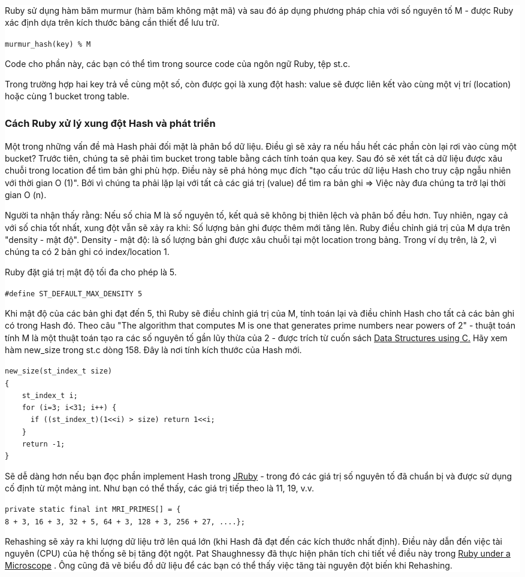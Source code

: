 Ruby sử dụng hàm băm murmur (hàm băm không mật mã) và sau đó áp dụng phương pháp chia với số nguyên tố M - được Ruby xác định dựa trên kích thước bảng cần thiết để lưu trữ.

`murmur_hash(key) % M`

Code cho phần này, các bạn có thể tìm trong source code của ngôn ngữ Ruby, tệp st.c.

Trong trường hợp hai key trả về cùng một số, còn được gọi là xung đột hash:  value sẽ được liên kết vào cùng một vị trí (location) hoặc cùng 1 bucket trong table.

### Cách Ruby xử lý xung đột Hash và phát triển

Một trong những vấn đề mà Hash phải đối mặt là phân bổ dữ liệu.
Điều gì sẽ xảy ra nếu hầu hết các phần còn lại rơi vào cùng một bucket?
Trước tiên, chúng ta sẽ phải tìm bucket trong table bằng cách tính toán qua key. Sau đó sẽ xét tất cả dữ liệu được xâu chuỗi trong location để tìm bản ghi phù hợp. 
Điều này sẽ phá hỏng mục đích "tạo cấu trúc dữ liệu Hash cho truy cập ngẫu nhiên với thời gian O (1)". Bởi vì chúng ta phải lặp lại với tất cả các giá trị (value) để tìm ra bản ghi
=> Việc này đưa chúng ta trở lại thời gian O (n).

Người ta nhận thấy rằng: Nếu số chia M là số nguyên tố, kết quả sẽ không bị thiên lệch và phân bố đều hơn.
Tuy nhiên, ngay cả với số chia tốt nhất, xung đột vẫn sẽ xảy ra khi: Số lượng bản ghi được thêm mới tăng lên.
Ruby điều chỉnh giá trị của M dựa trên "density - mật độ".
Density - mật độ:  là số lượng bản ghi được xâu chuỗi tại một location trong bảng. 
Trong ví dụ trên,  là 2, vì chúng ta có 2 bản ghi có index/location 1.

Ruby đặt giá trị mật độ tối đa cho phép là 5.

`#define ST_DEFAULT_MAX_DENSITY 5`

Khi mật độ của các bản ghi đạt đến 5, thì Ruby sẽ điều chỉnh giá trị của M, tính toán lại và điều chỉnh Hash cho tất cả các bản ghi có trong Hash đó. Theo câu "The algorithm that computes M is one that generates prime numbers near powers of 2" - thuật toán tính M là một thuật toán tạo ra các số nguyên tố gần lũy thừa của 2 - được trích từ cuốn sách
[ Data Structures using C.](https://www.amazon.com/Data-Structures-Using-Aaron-Tenenbaum/dp/0131997467) 
Hãy xem hàm new_size trong st.c dòng 158. Đây là nơi tính kích thước của Hash mới.

```
new_size(st_index_t size)
{
    st_index_t i;
    for (i=3; i<31; i++) {
      if ((st_index_t)(1<<i) > size) return 1<<i;
    }
    return -1;
}
```

Sẽ dễ dàng hơn nếu bạn đọc phần implement Hash trong [ JRuby](https://github.com/jruby/jruby/blob/master/core/src/main/java/org/jruby/RubyHash.java) - trong đó các giá trị số nguyên tố đã chuẩn bị và được sử dụng cố định từ một mảng int. Như bạn có thể thấy, các giá trị tiếp theo là 11, 19, v.v.

```
private static final int MRI_PRIMES[] = {
8 + 3, 16 + 3, 32 + 5, 64 + 3, 128 + 3, 256 + 27, ....};
```
Rehashing sẽ xảy ra khi lượng dữ liệu trở lên quá lớn (khi Hash đã đạt đến các kích thước nhất định). Điều này dẫn đến việc tài nguyên (CPU) của hệ thống sẽ bị tăng đột ngột.
Pat Shaughnessy đã thực hiện phân tích chi tiết về điều này trong  [Ruby under a Microscope](http://patshaughnessy.net/ruby-under-a-microscope)  . Ông cũng đã vẽ biểu đồ dữ liệu để các bạn có thể thấy việc tăng tài nguyên đột biến khi Rehashing.
